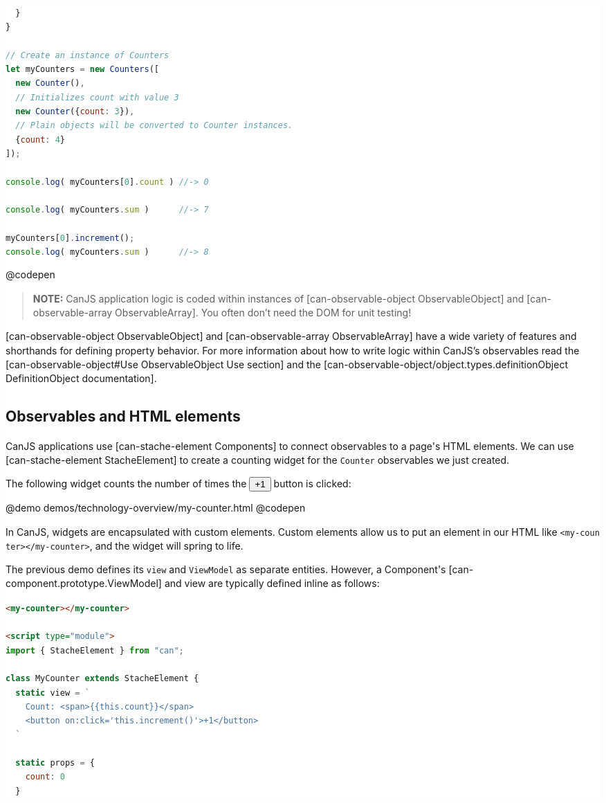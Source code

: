 ```js
  }
}

// Create an instance of Counters
let myCounters = new Counters([
  new Counter(),
  // Initializes count with value 3
  new Counter({count: 3}),
  // Plain objects will be converted to Counter instances.
  {count: 4}
]);

console.log( myCounters[0].count ) //-> 0

console.log( myCounters.sum )      //-> 7

myCounters[0].increment();
console.log( myCounters.sum )      //-> 8
```
@codepen


> __NOTE:__ CanJS application logic is coded within instances of [can-observable-object ObservableObject] and [can-observable-array ObservableArray].
> You often don’t need the DOM for unit testing!

[can-observable-object ObservableObject] and [can-observable-array ObservableArray] have a wide variety of features and shorthands for defining property behavior. For more information about how to write logic within
CanJS’s observables read the [can-observable-object#Use ObservableObject Use section] and the
[can-observable-object/object.types.definitionObject DefinitionObject documentation].

## Observables and HTML elements

CanJS applications use [can-stache-element Components] to connect <span class='obs'>observables</span>
to a page's HTML elements. We can use [can-stache-element StacheElement] to create a counting widget
for the `Counter` <span class='obs'>observables</span> we just created.

The following widget counts the number of times the <button>+1</button> button is clicked:

@demo demos/technology-overview/my-counter.html
@codepen

In CanJS, widgets are encapsulated with custom elements. Custom elements allow us to put an
element in our HTML like `<my-counter></my-counter>`, and the widget will spring to life.

The previous demo defines its `view` and `ViewModel` as separate entities. However,
a Component's [can-component.prototype.ViewModel] and view are typically defined inline as follows:

```html
<my-counter></my-counter>

<script type="module">
import { StacheElement } from "can";

class MyCounter extends StacheElement {
  static view = `
    Count: <span>{{this.count}}</span>
    <button on:click='this.increment()'>+1</button>
  `

  static props = {
    count: 0
  }

```
